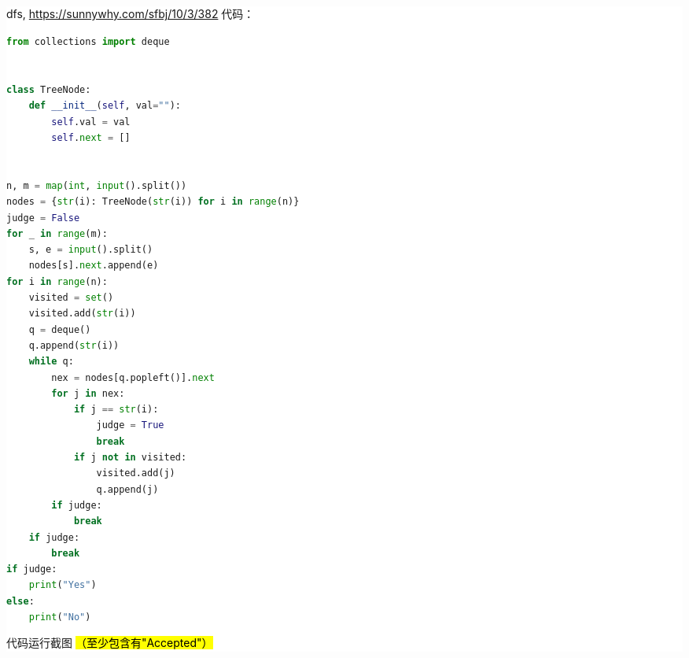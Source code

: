 dfs, https://sunnywhy.com/sfbj/10/3/382
代码：

```python
from collections import deque


class TreeNode:
    def __init__(self, val=""):
        self.val = val
        self.next = []


n, m = map(int, input().split())
nodes = {str(i): TreeNode(str(i)) for i in range(n)}
judge = False
for _ in range(m):
    s, e = input().split()
    nodes[s].next.append(e)
for i in range(n):
    visited = set()
    visited.add(str(i))
    q = deque()
    q.append(str(i))
    while q:
        nex = nodes[q.popleft()].next
        for j in nex:
            if j == str(i):
                judge = True
                break
            if j not in visited:
                visited.add(j)
                q.append(j)
        if judge:
            break
    if judge:
        break
if judge:
    print("Yes")
else:
    print("No")
```



代码运行截图 <mark>（至少包含有"Accepted"）</mark>